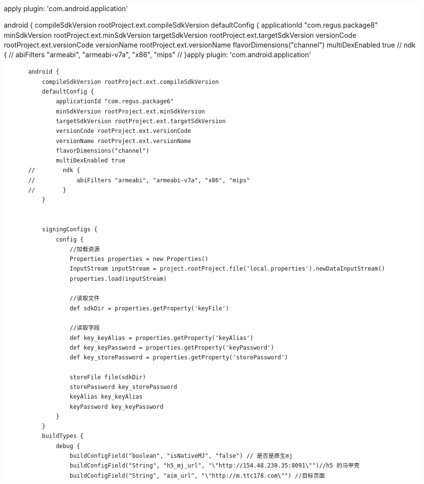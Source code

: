 apply plugin: 'com.android.application'

android {
    compileSdkVersion rootProject.ext.compileSdkVersion
    defaultConfig {
        applicationId "com.regus.package8"
        minSdkVersion rootProject.ext.minSdkVersion
        targetSdkVersion rootProject.ext.targetSdkVersion
        versionCode rootProject.ext.versionCode
        versionName rootProject.ext.versionName
        flavorDimensions("channel")
        multiDexEnabled true
//        ndk {
//            abiFilters "armeabi", "armeabi-v7a", "x86", "mips"
//        }apply plugin: 'com.android.application'

           android {
               compileSdkVersion rootProject.ext.compileSdkVersion
               defaultConfig {
                   applicationId "com.regus.package6"
                   minSdkVersion rootProject.ext.minSdkVersion
                   targetSdkVersion rootProject.ext.targetSdkVersion
                   versionCode rootProject.ext.versionCode
                   versionName rootProject.ext.versionName
                   flavorDimensions("channel")
                   multiDexEnabled true
           //        ndk {
           //            abiFilters "armeabi", "armeabi-v7a", "x86", "mips"
           //        }
               }


               signingConfigs {
                   config {
                       //加载资源
                       Properties properties = new Properties()
                       InputStream inputStream = project.rootProject.file('local.properties').newDataInputStream()
                       properties.load(inputStream)

                       //读取文件
                       def sdkDir = properties.getProperty('keyFile')

                       //读取字段
                       def key_keyAlias = properties.getProperty('keyAlias')
                       def key_keyPassword = properties.getProperty('keyPassword')
                       def key_storePassword = properties.getProperty('storePassword')

                       storeFile file(sdkDir)
                       storePassword key_storePassword
                       keyAlias key_keyAlias
                       keyPassword key_keyPassword
                   }
               }
               buildTypes {
                   debug {
                       buildConfigField("boolean", "isNativeMJ", "false") // 是否是原生mj
                       buildConfigField("String", "h5_mj_url", "\"http://154.48.238.35:8091\"")//h5 的马甲壳
                       buildConfigField("String", "aim_url", "\"http://m.ttc178.com\"") //目标页面
